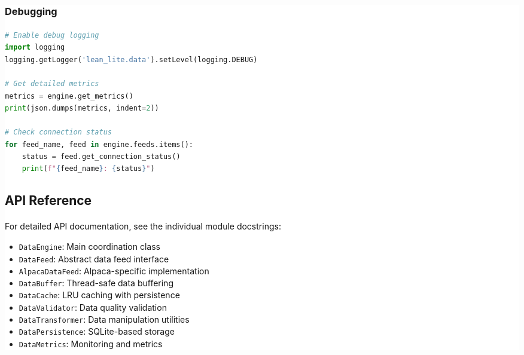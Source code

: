 ### Debugging

```python
# Enable debug logging
import logging
logging.getLogger('lean_lite.data').setLevel(logging.DEBUG)

# Get detailed metrics
metrics = engine.get_metrics()
print(json.dumps(metrics, indent=2))

# Check connection status
for feed_name, feed in engine.feeds.items():
    status = feed.get_connection_status()
    print(f"{feed_name}: {status}")
```

## API Reference

For detailed API documentation, see the individual module docstrings:

- `DataEngine`: Main coordination class
- `DataFeed`: Abstract data feed interface
- `AlpacaDataFeed`: Alpaca-specific implementation
- `DataBuffer`: Thread-safe data buffering
- `DataCache`: LRU caching with persistence
- `DataValidator`: Data quality validation
- `DataTransformer`: Data manipulation utilities
- `DataPersistence`: SQLite-based storage
- `DataMetrics`: Monitoring and metrics 